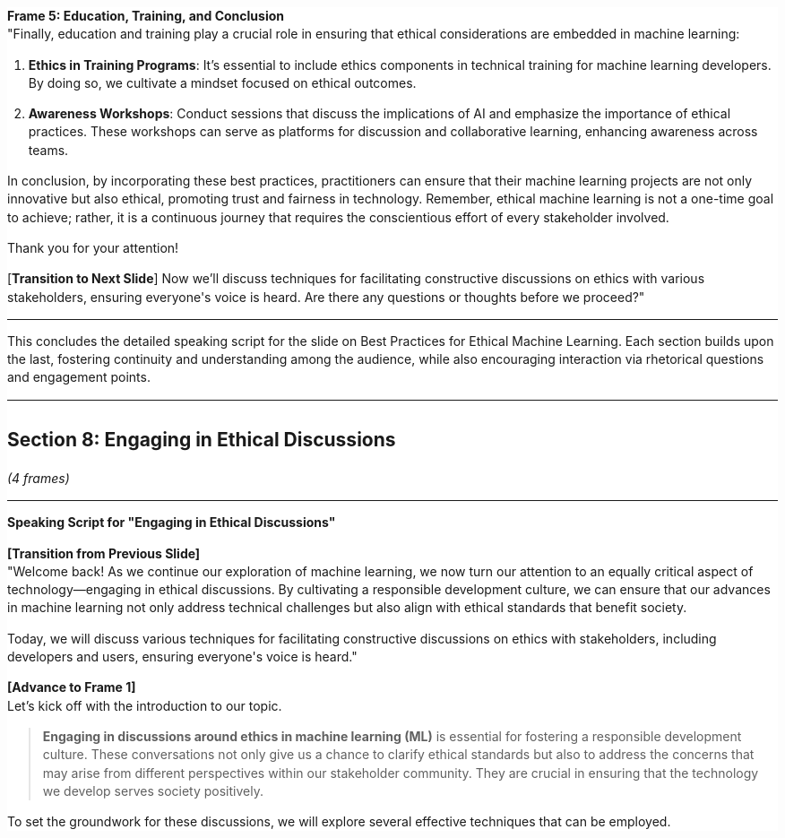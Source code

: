 **Frame 5: Education, Training, and Conclusion**  
"Finally, education and training play a crucial role in ensuring that ethical considerations are embedded in machine learning:

1. **Ethics in Training Programs**: It’s essential to include ethics components in technical training for machine learning developers. By doing so, we cultivate a mindset focused on ethical outcomes.

2. **Awareness Workshops**: Conduct sessions that discuss the implications of AI and emphasize the importance of ethical practices. These workshops can serve as platforms for discussion and collaborative learning, enhancing awareness across teams.

In conclusion, by incorporating these best practices, practitioners can ensure that their machine learning projects are not only innovative but also ethical, promoting trust and fairness in technology. Remember, ethical machine learning is not a one-time goal to achieve; rather, it is a continuous journey that requires the conscientious effort of every stakeholder involved.

Thank you for your attention! 

[**Transition to Next Slide**] Now we’ll discuss techniques for facilitating constructive discussions on ethics with various stakeholders, ensuring everyone's voice is heard. Are there any questions or thoughts before we proceed?"

--- 

This concludes the detailed speaking script for the slide on Best Practices for Ethical Machine Learning. Each section builds upon the last, fostering continuity and understanding among the audience, while also encouraging interaction via rhetorical questions and engagement points.

---

## Section 8: Engaging in Ethical Discussions
*(4 frames)*

---
**Speaking Script for "Engaging in Ethical Discussions"**

**[Transition from Previous Slide]**  
"Welcome back! As we continue our exploration of machine learning, we now turn our attention to an equally critical aspect of technology—engaging in ethical discussions. By cultivating a responsible development culture, we can ensure that our advances in machine learning not only address technical challenges but also align with ethical standards that benefit society. 

Today, we will discuss various techniques for facilitating constructive discussions on ethics with stakeholders, including developers and users, ensuring everyone's voice is heard."

**[Advance to Frame 1]**  
Let’s kick off with the introduction to our topic. 

> **Engaging in discussions around ethics in machine learning (ML)** is essential for fostering a responsible development culture. These conversations not only give us a chance to clarify ethical standards but also to address the concerns that may arise from different perspectives within our stakeholder community. They are crucial in ensuring that the technology we develop serves society positively. 

To set the groundwork for these discussions, we will explore several effective techniques that can be employed.
